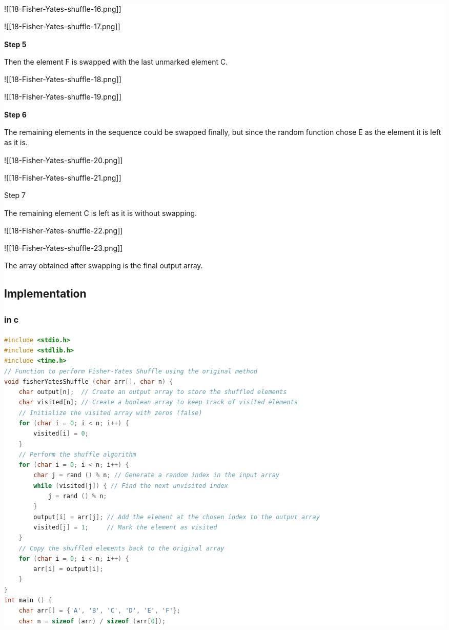 ![[18-Fisher-Yates-shuffle-16.png]]

![[18-Fisher-Yates-shuffle-17.png]]

**Step 5**

Then the element F is swapped with the last unmarked element C.

![[18-Fisher-Yates-shuffle-18.png]]

![[18-Fisher-Yates-shuffle-19.png]]

**Step 6**

The remaining elements in the sequence could be swapped finally, but since the random function chose E as the element it is left as it is.

![[18-Fisher-Yates-shuffle-20.png]]

![[18-Fisher-Yates-shuffle-21.png]]

Step 7

The remaining element C is left as it is without swapping.

![[18-Fisher-Yates-shuffle-22.png]]

![[18-Fisher-Yates-shuffle-23.png]]

The array obtained after swapping is the final output array.

## Implementation

### in c

```c
#include <stdio.h>
#include <stdlib.h>
#include <time.h>
// Function to perform Fisher-Yates Shuffle using the original method
void fisherYatesShuffle (char arr[], char n) {
    char output[n];  // Create an output array to store the shuffled elements
    char visited[n]; // Create a boolean array to keep track of visited elements
    // Initialize the visited array with zeros (false)
    for (char i = 0; i < n; i++) {
        visited[i] = 0;
    }
    // Perform the shuffle algorithm
    for (char i = 0; i < n; i++) {
        char j = rand () % n; // Generate a random index in the input array
        while (visited[j]) { // Find the next unvisited index
            j = rand () % n;
        }
        output[i] = arr[j]; // Add the element at the chosen index to the output array
        visited[j] = 1;     // Mark the element as visited
    }
    // Copy the shuffled elements back to the original array
    for (char i = 0; i < n; i++) {
        arr[i] = output[i];
    }
}
int main () {
    char arr[] = {'A', 'B', 'C', 'D', 'E', 'F'};
    char n = sizeof (arr) / sizeof (arr[0]);

```